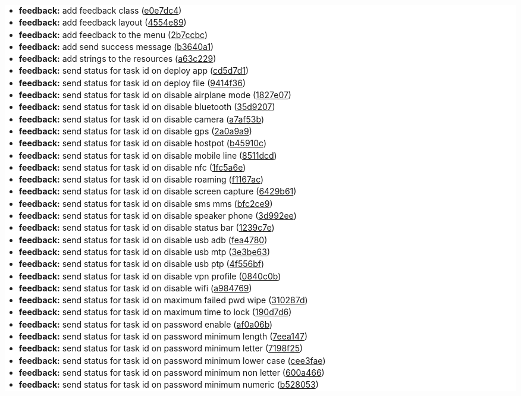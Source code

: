 * **feedback:** add feedback class ([e0e7dc4](https://github.com/rafaelje/android-mdm-agent/commit/e0e7dc4))
* **feedback:** add feedback layout ([4554e89](https://github.com/rafaelje/android-mdm-agent/commit/4554e89))
* **feedback:** add feedback to the menu ([2b7ccbc](https://github.com/rafaelje/android-mdm-agent/commit/2b7ccbc))
* **feedback:** add send success message ([b3640a1](https://github.com/rafaelje/android-mdm-agent/commit/b3640a1))
* **feedback:** add strings to the resources ([a63c229](https://github.com/rafaelje/android-mdm-agent/commit/a63c229))
* **feedback:** send status for task id on deploy app ([cd5d7d1](https://github.com/rafaelje/android-mdm-agent/commit/cd5d7d1))
* **feedback:** send status for task id on deploy file ([9414f36](https://github.com/rafaelje/android-mdm-agent/commit/9414f36))
* **feedback:** send status for task id on disable airplane mode ([1827e07](https://github.com/rafaelje/android-mdm-agent/commit/1827e07))
* **feedback:** send status for task id on disable bluetooth ([35d9207](https://github.com/rafaelje/android-mdm-agent/commit/35d9207))
* **feedback:** send status for task id on disable camera ([a7af53b](https://github.com/rafaelje/android-mdm-agent/commit/a7af53b))
* **feedback:** send status for task id on disable gps ([2a0a9a9](https://github.com/rafaelje/android-mdm-agent/commit/2a0a9a9))
* **feedback:** send status for task id on disable hostpot ([b45910c](https://github.com/rafaelje/android-mdm-agent/commit/b45910c))
* **feedback:** send status for task id on disable mobile line ([8511dcd](https://github.com/rafaelje/android-mdm-agent/commit/8511dcd))
* **feedback:** send status for task id on disable nfc ([1fc5a6e](https://github.com/rafaelje/android-mdm-agent/commit/1fc5a6e))
* **feedback:** send status for task id on disable roaming ([f1167ac](https://github.com/rafaelje/android-mdm-agent/commit/f1167ac))
* **feedback:** send status for task id on disable screen capture ([6429b61](https://github.com/rafaelje/android-mdm-agent/commit/6429b61))
* **feedback:** send status for task id on disable sms mms ([bfc2ce9](https://github.com/rafaelje/android-mdm-agent/commit/bfc2ce9))
* **feedback:** send status for task id on disable speaker phone ([3d992ee](https://github.com/rafaelje/android-mdm-agent/commit/3d992ee))
* **feedback:** send status for task id on disable status bar ([1239c7e](https://github.com/rafaelje/android-mdm-agent/commit/1239c7e))
* **feedback:** send status for task id on disable usb adb ([fea4780](https://github.com/rafaelje/android-mdm-agent/commit/fea4780))
* **feedback:** send status for task id on disable usb mtp ([3e3be63](https://github.com/rafaelje/android-mdm-agent/commit/3e3be63))
* **feedback:** send status for task id on disable usb ptp ([4f556bf](https://github.com/rafaelje/android-mdm-agent/commit/4f556bf))
* **feedback:** send status for task id on disable vpn profile ([0840c0b](https://github.com/rafaelje/android-mdm-agent/commit/0840c0b))
* **feedback:** send status for task id on disable wifi ([a984769](https://github.com/rafaelje/android-mdm-agent/commit/a984769))
* **feedback:** send status for task id on maximum failed pwd wipe ([310287d](https://github.com/rafaelje/android-mdm-agent/commit/310287d))
* **feedback:** send status for task id on maximum time to lock ([190d7d6](https://github.com/rafaelje/android-mdm-agent/commit/190d7d6))
* **feedback:** send status for task id on password enable ([af0a06b](https://github.com/rafaelje/android-mdm-agent/commit/af0a06b))
* **feedback:** send status for task id on password minimum length ([7eea147](https://github.com/rafaelje/android-mdm-agent/commit/7eea147))
* **feedback:** send status for task id on password minimum letter ([7198f25](https://github.com/rafaelje/android-mdm-agent/commit/7198f25))
* **feedback:** send status for task id on password minimum lower case ([cee3fae](https://github.com/rafaelje/android-mdm-agent/commit/cee3fae))
* **feedback:** send status for task id on password minimum non letter ([600a466](https://github.com/rafaelje/android-mdm-agent/commit/600a466))
* **feedback:** send status for task id on password minimum numeric ([b528053](https://github.com/rafaelje/android-mdm-agent/commit/b528053))